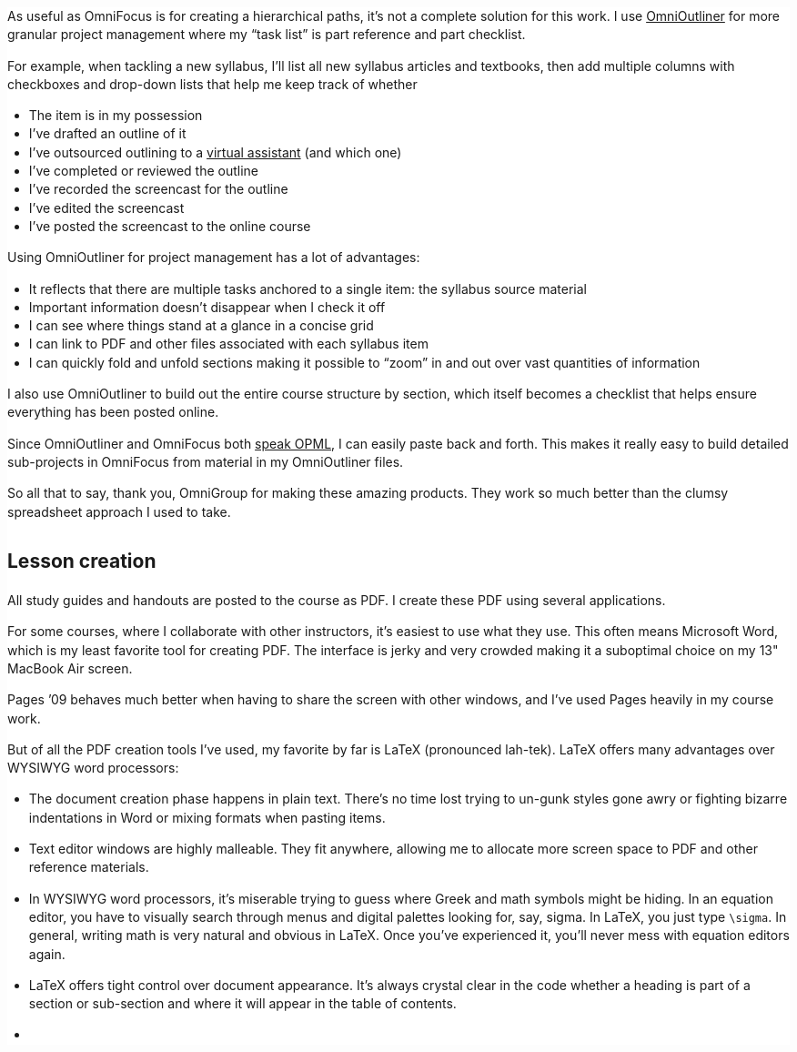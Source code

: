 <p>As useful as OmniFocus is for creating a hierarchical paths, it’s not a complete solution for this work. I use <a href="http://www.omnigroup.com/applications/omnioutliner/">OmniOutliner</a> for more granular project management where my “task list” is part reference and part checklist.</p>
<p>For example, when tackling a new syllabus, I’ll list all new syllabus articles and textbooks, then add multiple columns with checkboxes and drop-down lists that help me keep track of whether</p>
<ul>
<li>The item is in my possession</li>
<li>I’ve drafted an outline of it</li>
<li>I’ve outsourced outlining to a <a href="http://www.practicallyefficient.com/2011/01/03/why-have-i-not-tried-virtual-assistants-before/">virtual assistant</a> (and which one)</li>
<li>I’ve completed or reviewed the outline</li>
<li>I’ve recorded the screencast for the outline</li>
<li>I’ve edited the screencast</li>
<li>I’ve posted the screencast to the online course</li>
</ul>
<p>Using OmniOutliner for project management has a lot of advantages:</p>
<ul>
<li>It reflects that there are multiple tasks anchored to a single item: the syllabus source material</li>
<li>Important information doesn’t disappear when I check it off</li>
<li>I can see where things stand at a glance in a concise grid</li>
<li>I can link to PDF and other files associated with each syllabus item</li>
<li>I can quickly fold and unfold sections making it possible to “zoom” in and out over vast quantities of information</li>
</ul>
<p>I also use OmniOutliner to build out the entire course structure by section, which itself becomes a checklist that helps ensure everything has been posted online.</p>
<p>Since OmniOutliner and OmniFocus both <a href="http://www.macsparky.com/blog/2011/1/18/dancing-with-opml.html">speak OPML</a>, I can easily paste back and forth. This makes it really easy to build detailed sub-projects in OmniFocus from material in my OmniOutliner files.</p>
<p>So all that to say, thank you, OmniGroup for making these amazing products. They work so much better than the clumsy spreadsheet approach I used to take.</p>
<h2 id="lessoncreation">Lesson creation</h2>
<p>All study guides and handouts are posted to the course as PDF. I create these PDF using several applications.</p>
<p>For some courses, where I collaborate with other instructors, it’s easiest to use what they use. This often means Microsoft Word, which is my least favorite tool for creating PDF. The interface is jerky and very crowded making it a suboptimal choice on my 13" MacBook Air screen.</p>
<p>Pages ’09 behaves much better when having to share the screen with other windows, and I’ve used Pages heavily in my course work.</p>
<p>But of all the PDF creation tools I’ve used, my favorite by far is LaTeX (pronounced lah-tek). LaTeX offers many advantages over WYSIWYG word processors:</p>
<ul>
<li>
<p>The document creation phase happens in plain text. There’s no time lost trying to un-gunk styles gone awry or fighting bizarre indentations in Word or mixing formats when pasting items.</p>
</li>
<li>
<p>Text editor windows are highly malleable. They fit anywhere, allowing me to allocate more screen space to PDF and other reference materials.</p>
</li>
<li>
<p>In WYSIWYG word processors, it’s miserable trying to guess where Greek and math symbols might be hiding. In an equation editor, you have to visually search through menus and digital palettes looking for, say, sigma. In LaTeX, you just type <code>\sigma</code>. In general, writing math is very natural and obvious in LaTeX. Once you’ve experienced it, you’ll never mess with equation editors again.</p>
</li>
<li>
<p>LaTeX offers tight control over document appearance. It’s always crystal clear in the code whether a heading is part of a section or sub-section and where it will appear in the table of contents.</p>
</li>
<li>